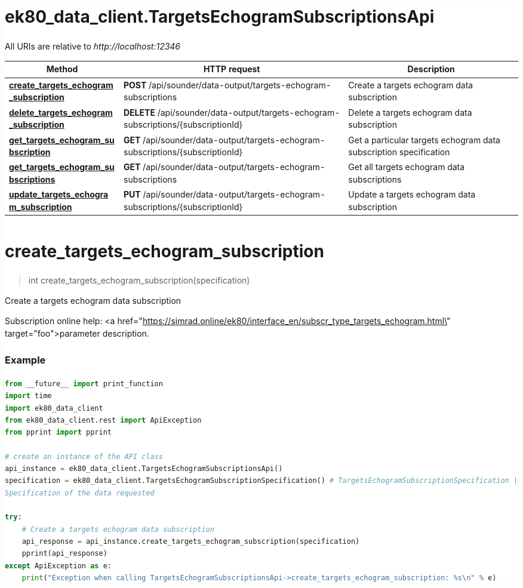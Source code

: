 # ek80_data_client.TargetsEchogramSubscriptionsApi

All URIs are relative to *http://localhost:12346*

Method | HTTP request | Description
------------- | ------------- | -------------
[**create_targets_echogram_subscription**](TargetsEchogramSubscriptionsApi.md#create_targets_echogram_subscription) | **POST** /api/sounder/data-output/targets-echogram-subscriptions | Create a targets echogram data subscription
[**delete_targets_echogram_subscription**](TargetsEchogramSubscriptionsApi.md#delete_targets_echogram_subscription) | **DELETE** /api/sounder/data-output/targets-echogram-subscriptions/{subscriptionId} | Delete a targets echogram data subscription
[**get_targets_echogram_subscription**](TargetsEchogramSubscriptionsApi.md#get_targets_echogram_subscription) | **GET** /api/sounder/data-output/targets-echogram-subscriptions/{subscriptionId} | Get a particular targets echogram data subscription specification
[**get_targets_echogram_subscriptions**](TargetsEchogramSubscriptionsApi.md#get_targets_echogram_subscriptions) | **GET** /api/sounder/data-output/targets-echogram-subscriptions | Get all targets echogram data subscriptions
[**update_targets_echogram_subscription**](TargetsEchogramSubscriptionsApi.md#update_targets_echogram_subscription) | **PUT** /api/sounder/data-output/targets-echogram-subscriptions/{subscriptionId} | Update a targets echogram data subscription


# **create_targets_echogram_subscription**
> int create_targets_echogram_subscription(specification)

Create a targets echogram data subscription

Subscription online help:   <a href=\"https://simrad.online/ek80/interface_en/subscr_type_targets_echogram.html\" target=\"foo\">parameter description</a>.

### Example
```python
from __future__ import print_function
import time
import ek80_data_client
from ek80_data_client.rest import ApiException
from pprint import pprint

# create an instance of the API class
api_instance = ek80_data_client.TargetsEchogramSubscriptionsApi()
specification = ek80_data_client.TargetsEchogramSubscriptionSpecification() # TargetsEchogramSubscriptionSpecification | Specification of the data requested

try:
    # Create a targets echogram data subscription
    api_response = api_instance.create_targets_echogram_subscription(specification)
    pprint(api_response)
except ApiException as e:
    print("Exception when calling TargetsEchogramSubscriptionsApi->create_targets_echogram_subscription: %s\n" % e)
```
